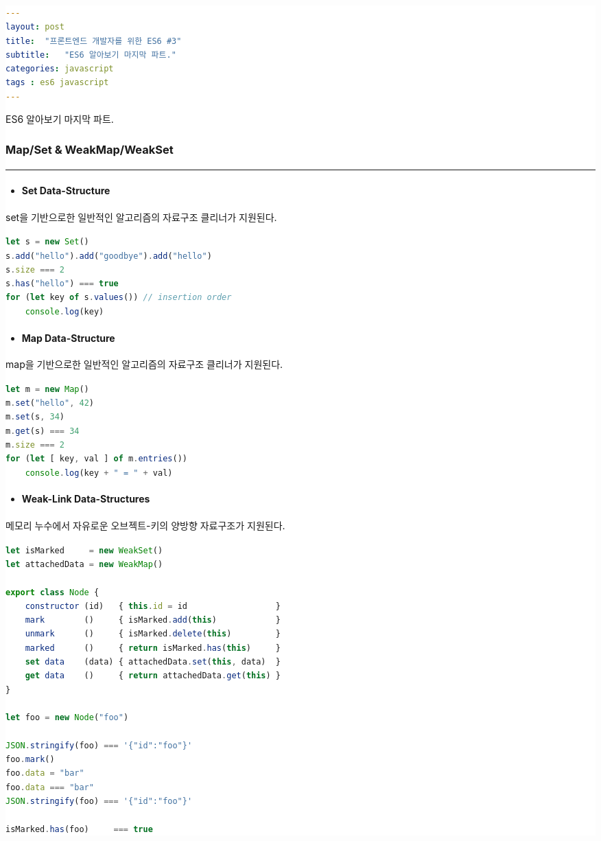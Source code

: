 ```yaml
---
layout: post
title:  "프론트엔드 개발자를 위한 ES6 #3"
subtitle:   "ES6 알아보기 마지막 파트."
categories: javascript
tags : es6 javascript
---
```


ES6 알아보기 마지막 파트.

### Map/Set & WeakMap/WeakSet
---

- #### Set Data-Structure

set을 기반으로한 일반적인 알고리즘의 자료구조 클리너가 지원된다.

```js
let s = new Set()
s.add("hello").add("goodbye").add("hello")
s.size === 2
s.has("hello") === true
for (let key of s.values()) // insertion order
    console.log(key)
```

- #### Map Data-Structure

map을 기반으로한 일반적인 알고리즘의 자료구조 클리너가 지원된다.

```js
let m = new Map()
m.set("hello", 42)
m.set(s, 34)
m.get(s) === 34
m.size === 2
for (let [ key, val ] of m.entries())
    console.log(key + " = " + val)
```

- #### Weak-Link Data-Structures

메모리 누수에서 자유로운 오브젝트-키의 양방향 자료구조가 지원된다.

```js
let isMarked     = new WeakSet()
let attachedData = new WeakMap()

export class Node {
    constructor (id)   { this.id = id                  }
    mark        ()     { isMarked.add(this)            }
    unmark      ()     { isMarked.delete(this)         }
    marked      ()     { return isMarked.has(this)     }
    set data    (data) { attachedData.set(this, data)  }
    get data    ()     { return attachedData.get(this) }
}

let foo = new Node("foo")

JSON.stringify(foo) === '{"id":"foo"}'
foo.mark()
foo.data = "bar"
foo.data === "bar"
JSON.stringify(foo) === '{"id":"foo"}'

isMarked.has(foo)     === true
```